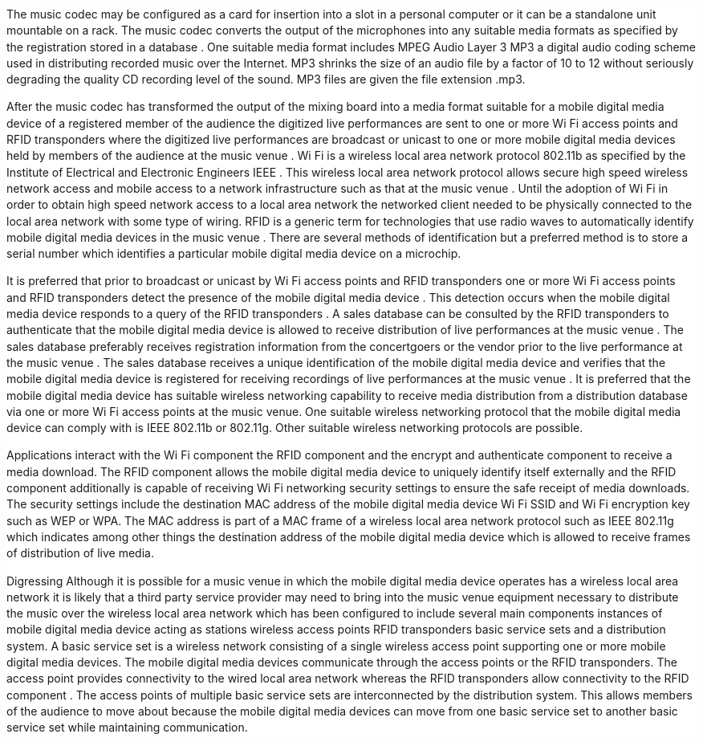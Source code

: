 The music codec may be configured as a card for insertion into a slot in a personal computer or it can be a standalone unit mountable on a rack. The music codec converts the output of the microphones into any suitable media formats as specified by the registration stored in a database . One suitable media format includes MPEG Audio Layer 3 MP3 a digital audio coding scheme used in distributing recorded music over the Internet. MP3 shrinks the size of an audio file by a factor of 10 to 12 without seriously degrading the quality CD recording level of the sound. MP3 files are given the file extension .mp3.

After the music codec has transformed the output of the mixing board into a media format suitable for a mobile digital media device of a registered member of the audience the digitized live performances are sent to one or more Wi Fi access points and RFID transponders where the digitized live performances are broadcast or unicast to one or more mobile digital media devices held by members of the audience at the music venue . Wi Fi is a wireless local area network protocol 802.11b as specified by the Institute of Electrical and Electronic Engineers IEEE . This wireless local area network protocol allows secure high speed wireless network access and mobile access to a network infrastructure such as that at the music venue . Until the adoption of Wi Fi in order to obtain high speed network access to a local area network the networked client needed to be physically connected to the local area network with some type of wiring. RFID is a generic term for technologies that use radio waves to automatically identify mobile digital media devices in the music venue . There are several methods of identification but a preferred method is to store a serial number which identifies a particular mobile digital media device on a microchip.

It is preferred that prior to broadcast or unicast by Wi Fi access points and RFID transponders one or more Wi Fi access points and RFID transponders detect the presence of the mobile digital media device . This detection occurs when the mobile digital media device responds to a query of the RFID transponders . A sales database can be consulted by the RFID transponders to authenticate that the mobile digital media device is allowed to receive distribution of live performances at the music venue . The sales database preferably receives registration information from the concertgoers or the vendor prior to the live performance at the music venue . The sales database receives a unique identification of the mobile digital media device and verifies that the mobile digital media device is registered for receiving recordings of live performances at the music venue . It is preferred that the mobile digital media device has suitable wireless networking capability to receive media distribution from a distribution database via one or more Wi Fi access points at the music venue. One suitable wireless networking protocol that the mobile digital media device can comply with is IEEE 802.11b or 802.11g. Other suitable wireless networking protocols are possible.

Applications interact with the Wi Fi component the RFID component and the encrypt and authenticate component to receive a media download. The RFID component allows the mobile digital media device to uniquely identify itself externally and the RFID component additionally is capable of receiving Wi Fi networking security settings to ensure the safe receipt of media downloads. The security settings include the destination MAC address of the mobile digital media device Wi Fi SSID and Wi Fi encryption key such as WEP or WPA. The MAC address is part of a MAC frame of a wireless local area network protocol such as IEEE 802.11g which indicates among other things the destination address of the mobile digital media device which is allowed to receive frames of distribution of live media.

Digressing Although it is possible for a music venue in which the mobile digital media device operates has a wireless local area network it is likely that a third party service provider may need to bring into the music venue equipment necessary to distribute the music over the wireless local area network which has been configured to include several main components instances of mobile digital media device acting as stations wireless access points RFID transponders basic service sets and a distribution system. A basic service set is a wireless network consisting of a single wireless access point supporting one or more mobile digital media devices. The mobile digital media devices communicate through the access points or the RFID transponders. The access point provides connectivity to the wired local area network whereas the RFID transponders allow connectivity to the RFID component . The access points of multiple basic service sets are interconnected by the distribution system. This allows members of the audience to move about because the mobile digital media devices can move from one basic service set to another basic service set while maintaining communication.
